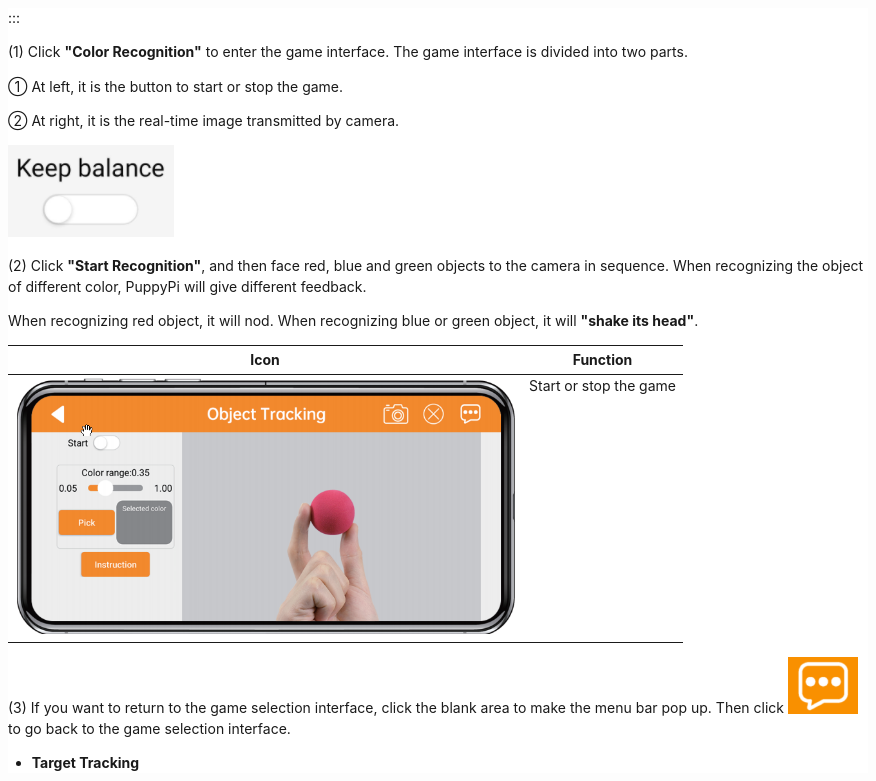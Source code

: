 :::

(1) Click **"Color Recognition"** to enter the game interface. The game interface is divided into two parts.

① At left, it is the button to start or stop the game.

② At right, it is the real-time image transmitted by camera.

<img class="common_img" src="../_static/media/chapter_2/section_2/image15.png"  alt="loading" />

(2) Click **"Start Recognition"**, and then face red, blue and green objects to the camera in sequence. When recognizing the object of different color, PuppyPi will give different feedback.

When recognizing red object, it will nod. When recognizing blue or green object, it will **"shake its head"**.

| Icon | Function |
|:--:|:--:|
| <img src="../_static/media/chapter_2/section_2/image16.png" style="width:500px" alt="loading" /> | Start or stop the game |

(3)  If you want to return to the game selection interface, click the blank area to make the menu bar pop up. Then click <img src="../_static/media/chapter_2/section_2/image11.png" style="width:70px" /> to go back to the game selection interface.

* **Target Tracking**
